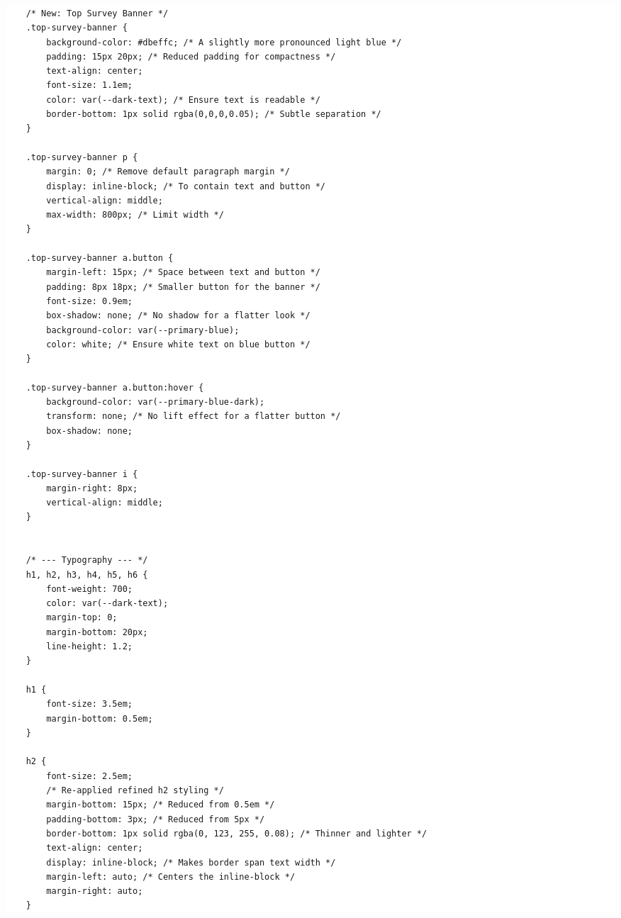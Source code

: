         /* New: Top Survey Banner */
        .top-survey-banner {
            background-color: #dbeffc; /* A slightly more pronounced light blue */
            padding: 15px 20px; /* Reduced padding for compactness */
            text-align: center;
            font-size: 1.1em;
            color: var(--dark-text); /* Ensure text is readable */
            border-bottom: 1px solid rgba(0,0,0,0.05); /* Subtle separation */
        }

        .top-survey-banner p {
            margin: 0; /* Remove default paragraph margin */
            display: inline-block; /* To contain text and button */
            vertical-align: middle;
            max-width: 800px; /* Limit width */
        }

        .top-survey-banner a.button {
            margin-left: 15px; /* Space between text and button */
            padding: 8px 18px; /* Smaller button for the banner */
            font-size: 0.9em;
            box-shadow: none; /* No shadow for a flatter look */
            background-color: var(--primary-blue);
            color: white; /* Ensure white text on blue button */
        }

        .top-survey-banner a.button:hover {
            background-color: var(--primary-blue-dark);
            transform: none; /* No lift effect for a flatter button */
            box-shadow: none;
        }

        .top-survey-banner i {
            margin-right: 8px;
            vertical-align: middle;
        }


        /* --- Typography --- */
        h1, h2, h3, h4, h5, h6 {
            font-weight: 700;
            color: var(--dark-text);
            margin-top: 0;
            margin-bottom: 20px;
            line-height: 1.2;
        }

        h1 {
            font-size: 3.5em;
            margin-bottom: 0.5em;
        }

        h2 {
            font-size: 2.5em;
            /* Re-applied refined h2 styling */
            margin-bottom: 15px; /* Reduced from 0.5em */
            padding-bottom: 3px; /* Reduced from 5px */
            border-bottom: 1px solid rgba(0, 123, 255, 0.08); /* Thinner and lighter */
            text-align: center;
            display: inline-block; /* Makes border span text width */
            margin-left: auto; /* Centers the inline-block */
            margin-right: auto;
        }
